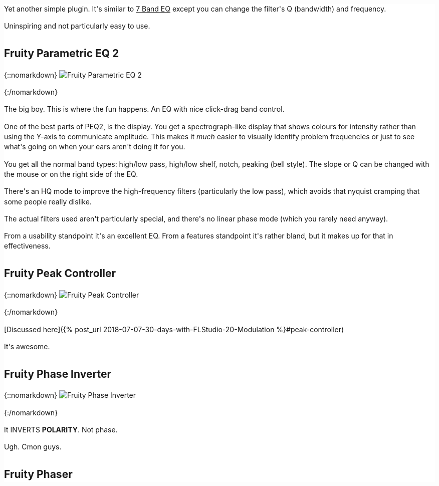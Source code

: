 Yet another simple plugin. It's similar to [7 Band EQ](#fruity-7-band-eq) except you can change the filter's Q (bandwidth) and frequency.

Uninspiring and not particularly easy to use.

## Fruity Parametric EQ 2

{::nomarkdown}
	<img src="/assets/FLStudio/Effects/FruityParametricEQ2.png" alt="Fruity Parametric EQ 2">
	<div class="Fruity Parametric EQ 2"></div>
{:/nomarkdown}

The big boy. This is where the fun happens. An EQ with nice click-drag band control.

One of the best parts of PEQ2, is the display. You get a spectrograph-like display that shows colours for intensity rather than using the Y-axis to communicate amplitude. This makes it _much_ easier to visually identify problem frequencies or just to see what's going on when your ears aren't doing it for you.

You get all the normal band types: high/low pass, high/low shelf, notch, peaking (bell style). The slope or Q can be changed with the mouse or on the right side of the EQ.

There's an HQ mode to improve the high-frequency filters (particularly the low pass), which avoids that nyquist cramping that some people really dislike.

The actual filters used aren't particularly special, and there's no linear phase mode (which you rarely need anyway).

From a usability standpoint it's an excellent EQ. From a features standpoint it's rather bland, but it makes up for that in effectiveness.

## Fruity Peak Controller

{::nomarkdown}
	<img src="/assets/FLStudio/PeakController.png" alt="Fruity Peak Controller">
	<div class="Fruity Peak Controller"></div>
{:/nomarkdown}

[Discussed here]({% post_url 2018-07-07-30-days-with-FLStudio-20-Modulation %}#peak-controller)

It's awesome.

## Fruity Phase Inverter

{::nomarkdown}
	<img src="/assets/FLStudio/Effects/FruityPhaseInverter.png" alt="Fruity Phase Inverter">
	<div class="Fruity Phase Inverter"></div>
{:/nomarkdown}

It INVERTS **POLARITY**. Not phase.

Ugh. Cmon guys.

## Fruity Phaser
